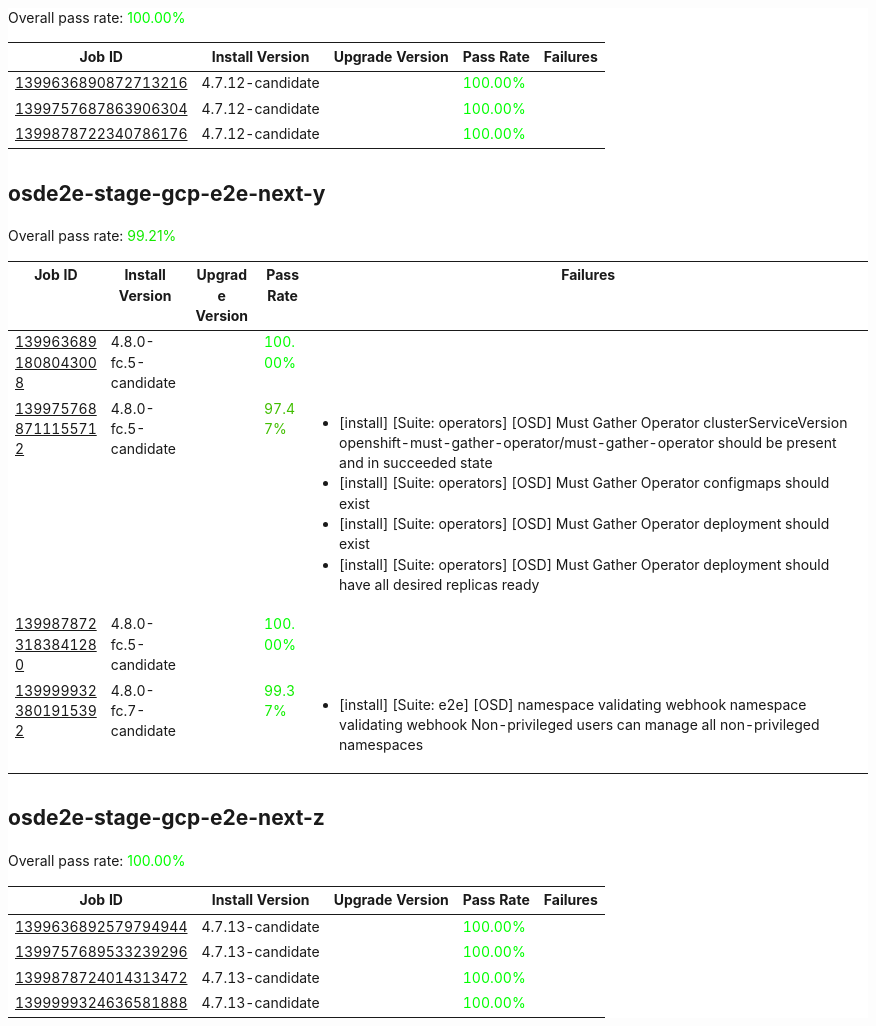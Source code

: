 Overall pass rate: <span style="color:#01fe00;">100.00%</span>

| Job ID | Install Version | Upgrade Version | Pass Rate | Failures |
|--------|-----------------|-----------------|-----------|----------|
[1399636890872713216](https://prow.ci.openshift.org/view/gs/origin-ci-test/logs/osde2e-stage-gcp-e2e-default/1399636890872713216) | 4.7.12-candidate |  | <span style="color:#01fe00;">100.00%</span>|
[1399757687863906304](https://prow.ci.openshift.org/view/gs/origin-ci-test/logs/osde2e-stage-gcp-e2e-default/1399757687863906304) | 4.7.12-candidate |  | <span style="color:#01fe00;">100.00%</span>|
[1399878722340786176](https://prow.ci.openshift.org/view/gs/origin-ci-test/logs/osde2e-stage-gcp-e2e-default/1399878722340786176) | 4.7.12-candidate |  | <span style="color:#01fe00;">100.00%</span>|



## osde2e-stage-gcp-e2e-next-y

Overall pass rate: <span style="color:#15ea00;">99.21%</span>

| Job ID | Install Version | Upgrade Version | Pass Rate | Failures |
|--------|-----------------|-----------------|-----------|----------|
[1399636891808043008](https://prow.ci.openshift.org/view/gs/origin-ci-test/logs/osde2e-stage-gcp-e2e-next-y/1399636891808043008) | 4.8.0-fc.5-candidate |  | <span style="color:#01fe00;">100.00%</span>|
[1399757688711155712](https://prow.ci.openshift.org/view/gs/origin-ci-test/logs/osde2e-stage-gcp-e2e-next-y/1399757688711155712) | 4.8.0-fc.5-candidate |  | <span style="color:#41be00;">97.47%</span>|<ul><li>[install] [Suite: operators] [OSD] Must Gather Operator clusterServiceVersion openshift-must-gather-operator/must-gather-operator should be present and in succeeded state</li><li>[install] [Suite: operators] [OSD] Must Gather Operator configmaps should exist</li><li>[install] [Suite: operators] [OSD] Must Gather Operator deployment should exist</li><li>[install] [Suite: operators] [OSD] Must Gather Operator deployment should have all desired replicas ready</li></ul>
[1399878723183841280](https://prow.ci.openshift.org/view/gs/origin-ci-test/logs/osde2e-stage-gcp-e2e-next-y/1399878723183841280) | 4.8.0-fc.5-candidate |  | <span style="color:#01fe00;">100.00%</span>|
[1399999323801915392](https://prow.ci.openshift.org/view/gs/origin-ci-test/logs/osde2e-stage-gcp-e2e-next-y/1399999323801915392) | 4.8.0-fc.7-candidate |  | <span style="color:#11ee00;">99.37%</span>|<ul><li>[install] [Suite: e2e] [OSD] namespace validating webhook namespace validating webhook Non-privileged users can manage all non-privileged namespaces</li></ul>



## osde2e-stage-gcp-e2e-next-z

Overall pass rate: <span style="color:#01fe00;">100.00%</span>

| Job ID | Install Version | Upgrade Version | Pass Rate | Failures |
|--------|-----------------|-----------------|-----------|----------|
[1399636892579794944](https://prow.ci.openshift.org/view/gs/origin-ci-test/logs/osde2e-stage-gcp-e2e-next-z/1399636892579794944) | 4.7.13-candidate |  | <span style="color:#01fe00;">100.00%</span>|
[1399757689533239296](https://prow.ci.openshift.org/view/gs/origin-ci-test/logs/osde2e-stage-gcp-e2e-next-z/1399757689533239296) | 4.7.13-candidate |  | <span style="color:#01fe00;">100.00%</span>|
[1399878724014313472](https://prow.ci.openshift.org/view/gs/origin-ci-test/logs/osde2e-stage-gcp-e2e-next-z/1399878724014313472) | 4.7.13-candidate |  | <span style="color:#01fe00;">100.00%</span>|
[1399999324636581888](https://prow.ci.openshift.org/view/gs/origin-ci-test/logs/osde2e-stage-gcp-e2e-next-z/1399999324636581888) | 4.7.13-candidate |  | <span style="color:#01fe00;">100.00%</span>|



